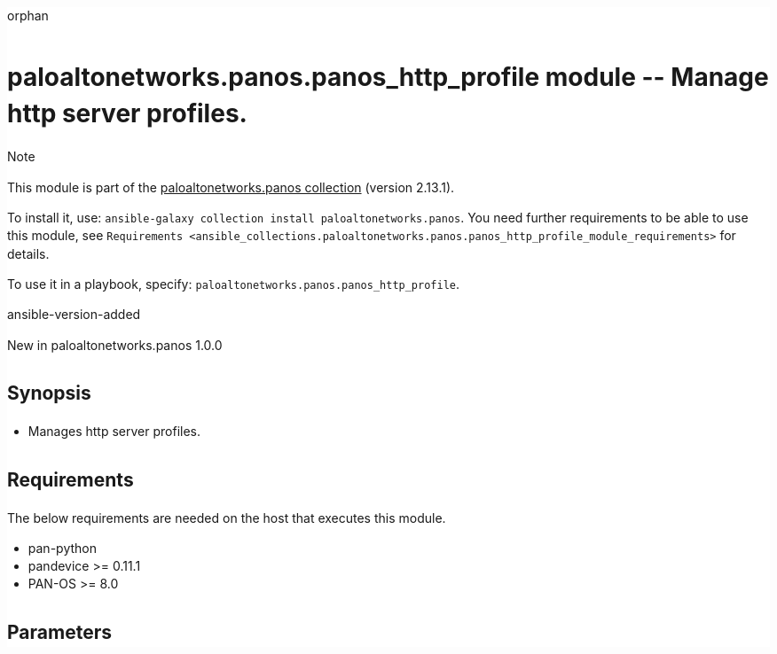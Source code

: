 orphan  

<div id="ansible_collections.paloaltonetworks.panos.panos_http_profile_module">

</div>

# paloaltonetworks.panos.panos_http_profile module -- Manage http server profiles.

<div className="note">

<div className="title">

Note

</div>

This module is part of the [paloaltonetworks.panos
collection](https://galaxy.ansible.com/paloaltonetworks/panos) (version
2.13.1).

To install it, use:
`ansible-galaxy collection install paloaltonetworks.panos`. You need
further requirements to be able to use this module, see
`Requirements <ansible_collections.paloaltonetworks.panos.panos_http_profile_module_requirements>`
for details.

To use it in a playbook, specify:
`paloaltonetworks.panos.panos_http_profile`.

</div>

<div className="rst-class">

ansible-version-added

</div>

New in paloaltonetworks.panos 1.0.0

<div className="contents" local="" depth="1">

</div>

## Synopsis

- Manages http server profiles.

## Requirements

The below requirements are needed on the host that executes this module.

- pan-python
- pandevice \>= 0.11.1
- PAN-OS \>= 8.0

## Parameters
